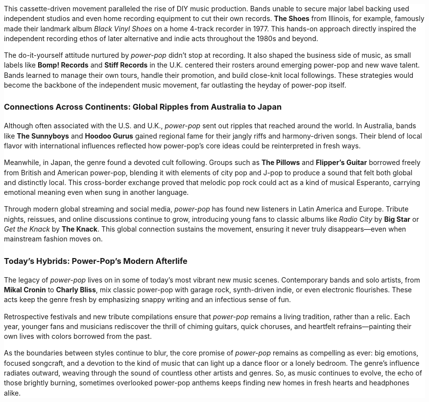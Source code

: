 This cassette-driven movement paralleled the rise of DIY music production. Bands unable to secure
major label backing used independent studios and even home recording equipment to cut their own
records. **The Shoes** from Illinois, for example, famously made their landmark album _Black Vinyl
Shoes_ on a home 4-track recorder in 1977. This hands-on approach directly inspired the independent
recording ethos of later alternative and indie acts throughout the 1980s and beyond.

The do-it-yourself attitude nurtured by _power-pop_ didn’t stop at recording. It also shaped the
business side of music, as small labels like **Bomp! Records** and **Stiff Records** in the U.K.
centered their rosters around emerging power-pop and new wave talent. Bands learned to manage their
own tours, handle their promotion, and build close-knit local followings. These strategies would
become the backbone of the independent music movement, far outlasting the heyday of power-pop
itself.

### Connections Across Continents: Global Ripples from Australia to Japan

Although often associated with the U.S. and U.K., _power-pop_ sent out ripples that reached around
the world. In Australia, bands like **The Sunnyboys** and **Hoodoo Gurus** gained regional fame for
their jangly riffs and harmony-driven songs. Their blend of local flavor with international
influences reflected how power-pop’s core ideas could be reinterpreted in fresh ways.

Meanwhile, in Japan, the genre found a devoted cult following. Groups such as **The Pillows** and
**Flipper’s Guitar** borrowed freely from British and American power-pop, blending it with elements
of city pop and J-pop to produce a sound that felt both global and distinctly local. This
cross-border exchange proved that melodic pop rock could act as a kind of musical Esperanto,
carrying emotional meaning even when sung in another language.

Through modern global streaming and social media, _power-pop_ has found new listeners in Latin
America and Europe. Tribute nights, reissues, and online discussions continue to grow, introducing
young fans to classic albums like _Radio City_ by **Big Star** or _Get the Knack_ by **The Knack**.
This global connection sustains the movement, ensuring it never truly disappears—even when
mainstream fashion moves on.

### Today’s Hybrids: Power-Pop’s Modern Afterlife

The legacy of _power-pop_ lives on in some of today’s most vibrant new music scenes. Contemporary
bands and solo artists, from **Mikal Cronin** to **Charly Bliss**, mix classic power-pop with garage
rock, synth-driven indie, or even electronic flourishes. These acts keep the genre fresh by
emphasizing snappy writing and an infectious sense of fun.

Retrospective festivals and new tribute compilations ensure that _power-pop_ remains a living
tradition, rather than a relic. Each year, younger fans and musicians rediscover the thrill of
chiming guitars, quick choruses, and heartfelt refrains—painting their own lives with colors
borrowed from the past.

As the boundaries between styles continue to blur, the core promise of _power-pop_ remains as
compelling as ever: big emotions, focused songcraft, and a devotion to the kind of music that can
light up a dance floor or a lonely bedroom. The genre’s influence radiates outward, weaving through
the sound of countless other artists and genres. So, as music continues to evolve, the echo of those
brightly burning, sometimes overlooked power-pop anthems keeps finding new homes in fresh hearts and
headphones alike.
